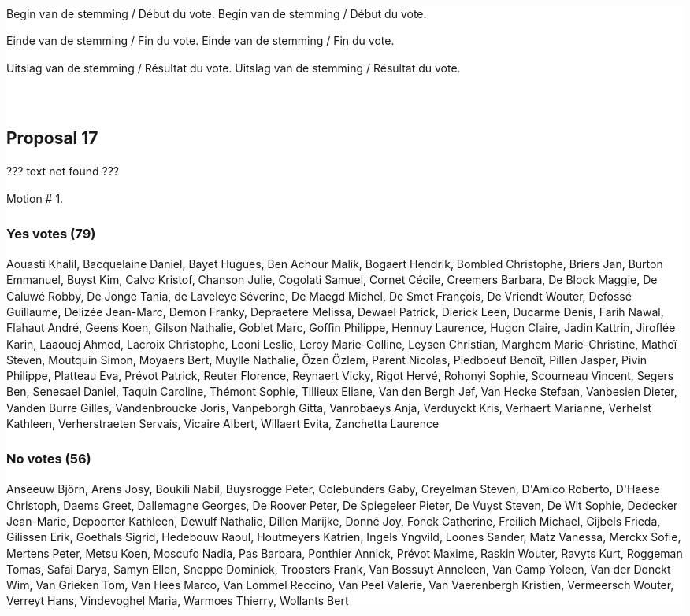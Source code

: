 
Begin van de
stemming / Début du vote.
Begin van de
stemming / Début du vote.

Einde van de
stemming / Fin du vote.
Einde van de
stemming / Fin du vote.

Uitslag van de
stemming / Résultat du vote.
Uitslag van de
stemming / Résultat du vote.

 
 


## Proposal 17

??? text not found ???

Motion # 1.

### Yes votes (79)

Aouasti Khalil, Bacquelaine Daniel, Bayet Hugues, Ben Achour Malik, Bogaert Hendrik, Bombled Christophe, Briers Jan, Burton Emmanuel, Buyst Kim, Calvo Kristof, Chanson Julie, Cogolati Samuel, Cornet Cécile, Creemers Barbara, De Block Maggie, De Caluwé Robby, De Jonge Tania, de Laveleye Séverine, De Maegd Michel, De Smet François, De Vriendt Wouter, Defossé Guillaume, Delizée Jean-Marc, Demon Franky, Depraetere Melissa, Dewael Patrick, Dierick Leen, Ducarme Denis, Farih Nawal, Flahaut André, Geens Koen, Gilson Nathalie, Goblet Marc, Goffin Philippe, Hennuy Laurence, Hugon Claire, Jadin Kattrin, Jiroflée Karin, Laaouej Ahmed, Lacroix Christophe, Leoni Leslie, Leroy Marie-Colline, Leysen Christian, Marghem Marie-Christine, Matheï Steven, Moutquin Simon, Moyaers Bert, Muylle Nathalie, Özen Özlem, Parent Nicolas, Piedboeuf Benoît, Pillen Jasper, Pivin Philippe, Platteau Eva, Prévot Patrick, Reuter Florence, Reynaert Vicky, Rigot Hervé, Rohonyi Sophie, Scourneau Vincent, Segers Ben, Senesael Daniel, Taquin Caroline, Thémont Sophie, Tillieux Eliane, Van den Bergh Jef, Van Hecke Stefaan, Vanbesien Dieter, Vanden Burre Gilles, Vandenbroucke Joris, Vanpeborgh Gitta, Vanrobaeys Anja, Verduyckt Kris, Verhaert Marianne, Verhelst Kathleen, Verherstraeten Servais, Vicaire Albert, Willaert Evita, Zanchetta Laurence

### No votes (56)

Anseeuw Björn, Arens Josy, Boukili Nabil, Buysrogge Peter, Colebunders Gaby, Creyelman Steven, D'Amico Roberto, D'Haese Christoph, Daems Greet, Dallemagne Georges, De Roover Peter, De Spiegeleer Pieter, De Vuyst Steven, De Wit Sophie, Dedecker Jean-Marie, Depoorter Kathleen, Dewulf Nathalie, Dillen Marijke, Donné Joy, Fonck Catherine, Freilich Michael, Gijbels Frieda, Gilissen Erik, Goethals Sigrid, Hedebouw Raoul, Houtmeyers Katrien, Ingels Yngvild, Loones Sander, Matz Vanessa, Merckx Sofie, Mertens Peter, Metsu Koen, Moscufo Nadia, Pas Barbara, Ponthier Annick, Prévot Maxime, Raskin Wouter, Ravyts Kurt, Roggeman Tomas, Safai Darya, Samyn Ellen, Sneppe Dominiek, Troosters Frank, Van Bossuyt Anneleen, Van Camp Yoleen, Van der Donckt Wim, Van Grieken Tom, Van Hees Marco, Van Lommel Reccino, Van Peel Valerie, Van Vaerenbergh Kristien, Vermeersch Wouter, Verreyt Hans, Vindevoghel Maria, Warmoes Thierry, Wollants Bert

